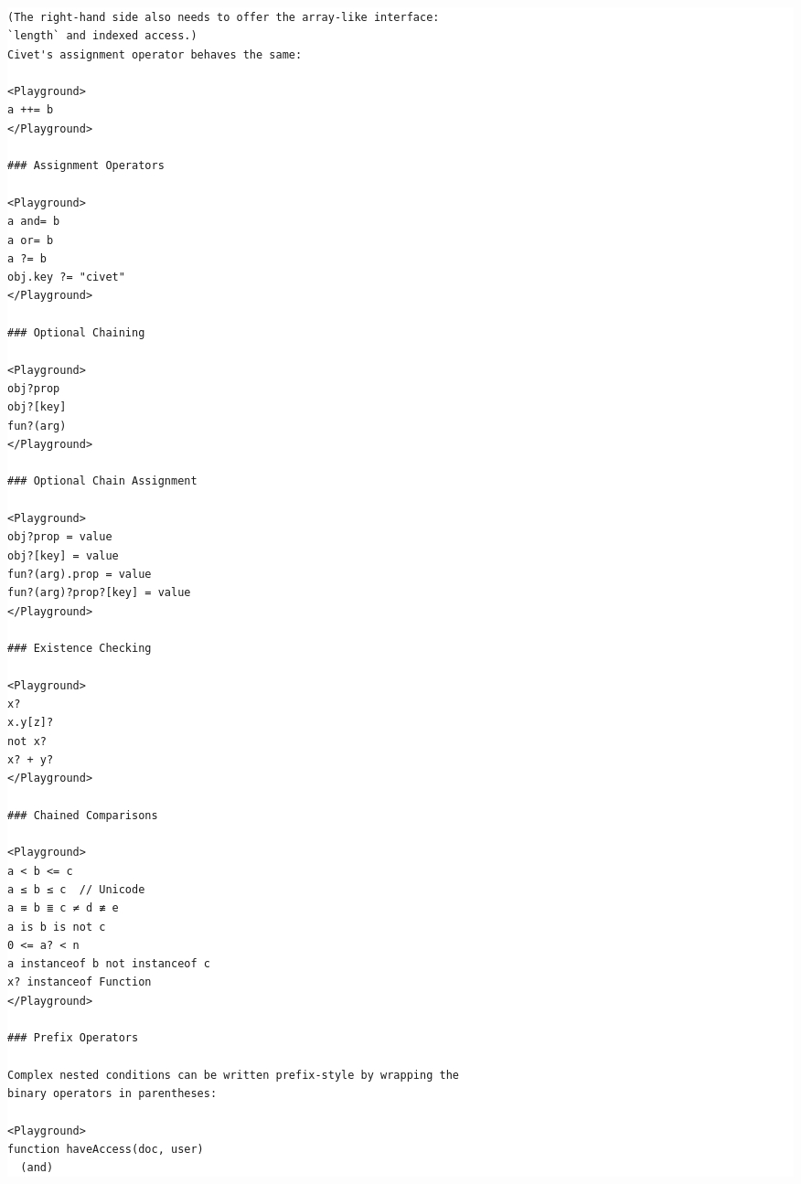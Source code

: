 ```
(The right-hand side also needs to offer the array-like interface:
`length` and indexed access.)
Civet's assignment operator behaves the same:

<Playground>
a ++= b
</Playground>

### Assignment Operators

<Playground>
a and= b
a or= b
a ?= b
obj.key ?= "civet"
</Playground>

### Optional Chaining

<Playground>
obj?prop
obj?[key]
fun?(arg)
</Playground>

### Optional Chain Assignment

<Playground>
obj?prop = value
obj?[key] = value
fun?(arg).prop = value
fun?(arg)?prop?[key] = value
</Playground>

### Existence Checking

<Playground>
x?
x.y[z]?
not x?
x? + y?
</Playground>

### Chained Comparisons

<Playground>
a < b <= c
a ≤ b ≤ c  // Unicode
a ≡ b ≣ c ≠ d ≢ e
a is b is not c
0 <= a? < n
a instanceof b not instanceof c
x? instanceof Function
</Playground>

### Prefix Operators

Complex nested conditions can be written prefix-style by wrapping the
binary operators in parentheses:

<Playground>
function haveAccess(doc, user)
  (and)
```